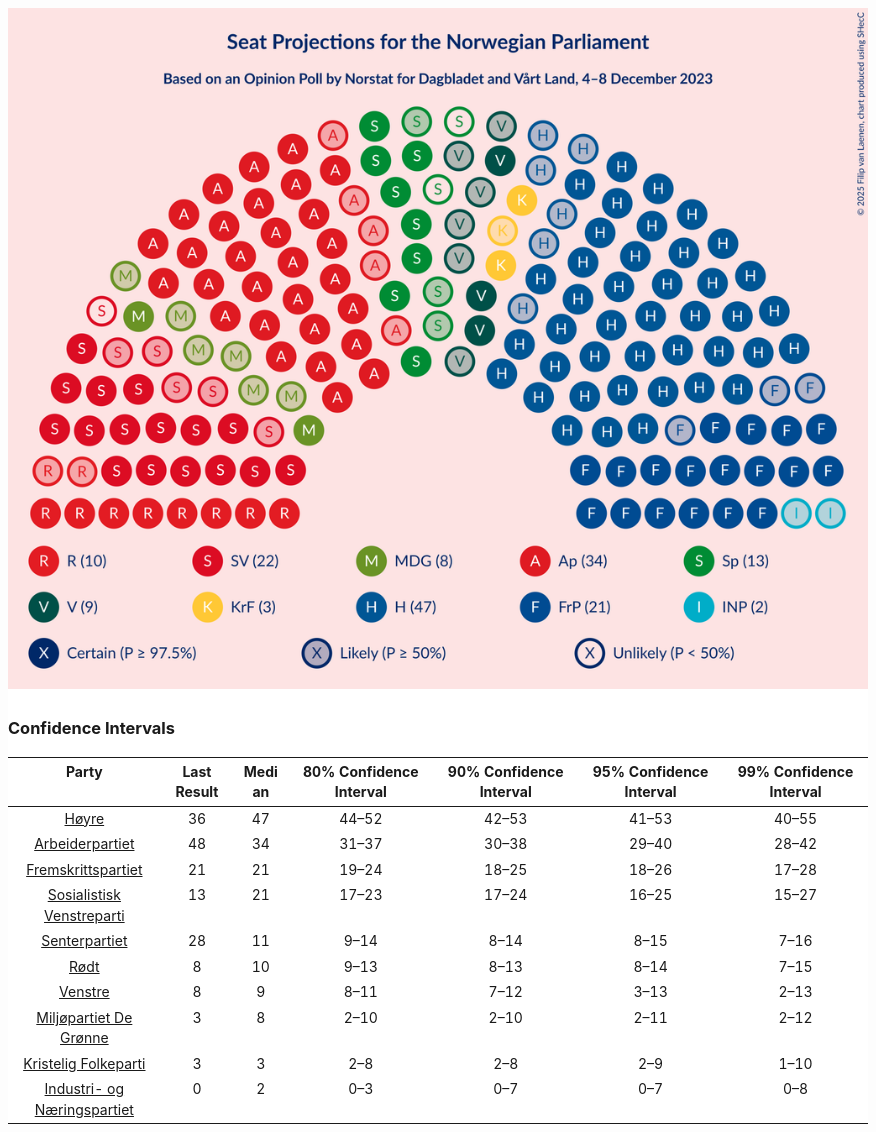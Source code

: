![Graph with seating plan not yet produced](2023-12-08-Norstat-seating-plan.png "Seating Plan")

### Confidence Intervals

| Party | Last Result | Median | 80% Confidence Interval | 90% Confidence Interval | 95% Confidence Interval | 99% Confidence Interval |
|:-----:|:-----------:|:------:|:-----------------------:|:-----------------------:|:-----------------------:|:-----------------------:|
| <a href="#høyre">Høyre</a> | 36 | 47 | 44–52 |42–53 |41–53 |40–55 |
| <a href="#arbeiderpartiet">Arbeiderpartiet</a> | 48 | 34 | 31–37 |30–38 |29–40 |28–42 |
| <a href="#fremskrittspartiet">Fremskrittspartiet</a> | 21 | 21 | 19–24 |18–25 |18–26 |17–28 |
| <a href="#sosialistisk-venstreparti">Sosialistisk Venstreparti</a> | 13 | 21 | 17–23 |17–24 |16–25 |15–27 |
| <a href="#senterpartiet">Senterpartiet</a> | 28 | 11 | 9–14 |8–14 |8–15 |7–16 |
| <a href="#rødt">Rødt</a> | 8 | 10 | 9–13 |8–13 |8–14 |7–15 |
| <a href="#venstre">Venstre</a> | 8 | 9 | 8–11 |7–12 |3–13 |2–13 |
| <a href="#miljøpartiet-de-grønne">Miljøpartiet De Grønne</a> | 3 | 8 | 2–10 |2–10 |2–11 |2–12 |
| <a href="#kristelig-folkeparti">Kristelig Folkeparti</a> | 3 | 3 | 2–8 |2–8 |2–9 |1–10 |
| <a href="#industri--og-næringspartiet">Industri- og Næringspartiet</a> | 0 | 2 | 0–3 |0–7 |0–7 |0–8 |

